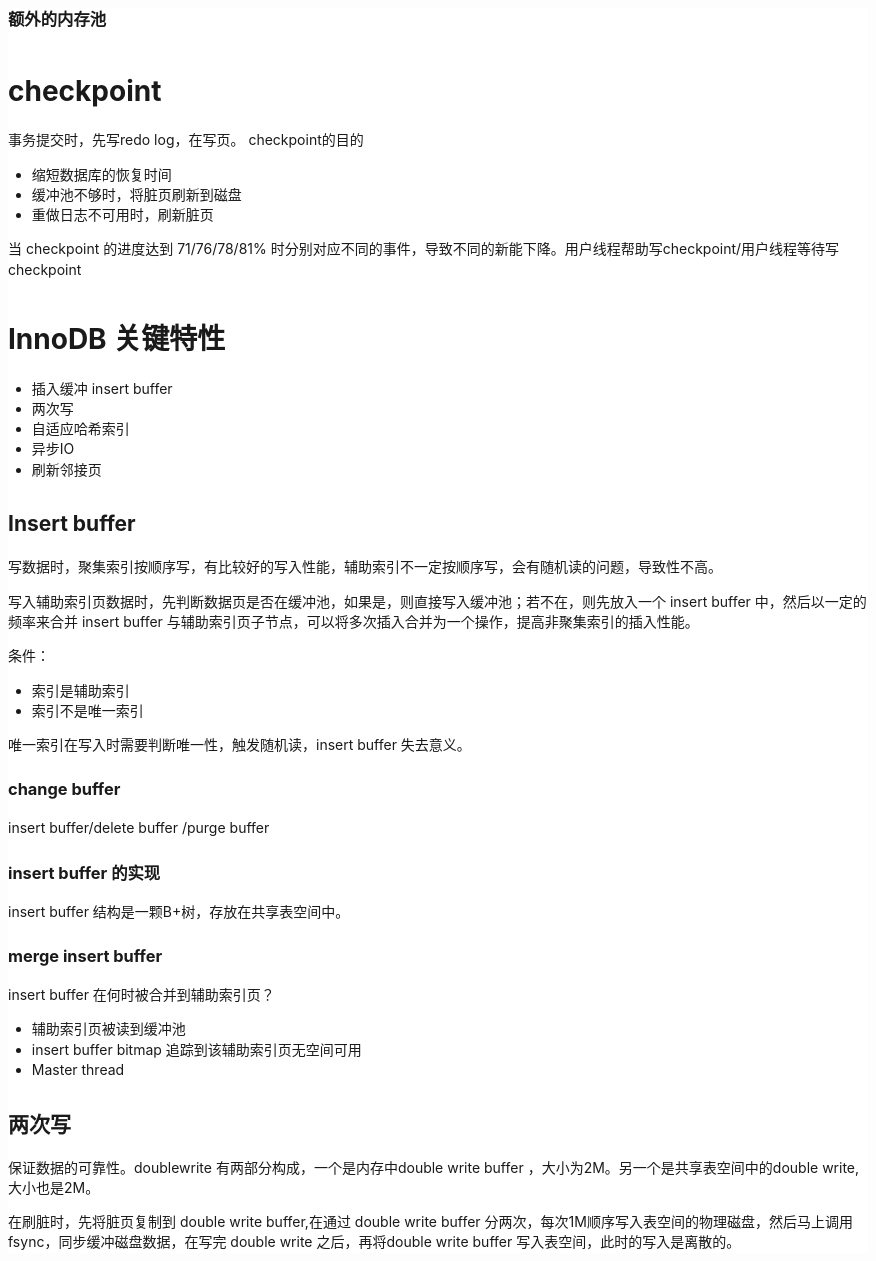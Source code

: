 ### 额外的内存池

# checkpoint
事务提交时，先写redo log，在写页。
checkpoint的目的
 - 缩短数据库的恢复时间
 - 缓冲池不够时，将脏页刷新到磁盘
 - 重做日志不可用时，刷新脏页

当 checkpoint 的进度达到 71/76/78/81% 时分别对应不同的事件，导致不同的新能下降。用户线程帮助写checkpoint/用户线程等待写checkpoint

# InnoDB 关键特性
 - 插入缓冲 insert buffer
 - 两次写
 - 自适应哈希索引
 - 异步IO
 - 刷新邻接页

## Insert buffer
写数据时，聚集索引按顺序写，有比较好的写入性能，辅助索引不一定按顺序写，会有随机读的问题，导致性不高。

写入辅助索引页数据时，先判断数据页是否在缓冲池，如果是，则直接写入缓冲池；若不在，则先放入一个 insert buffer 中，然后以一定的频率来合并 insert buffer 与辅助索引页子节点，可以将多次插入合并为一个操作，提高非聚集索引的插入性能。

条件：
 - 索引是辅助索引
 - 索引不是唯一索引

唯一索引在写入时需要判断唯一性，触发随机读，insert buffer 失去意义。

### change buffer
insert buffer/delete buffer /purge buffer

### insert buffer 的实现
insert buffer 结构是一颗B+树，存放在共享表空间中。

### merge insert buffer
insert buffer 在何时被合并到辅助索引页？
 - 辅助索引页被读到缓冲池
 - insert buffer bitmap 追踪到该辅助索引页无空间可用
 - Master thread


## 两次写
保证数据的可靠性。doublewrite 有两部分构成，一个是内存中double write buffer ，大小为2M。另一个是共享表空间中的double write,大小也是2M。

在刷脏时，先将脏页复制到 double write buffer,在通过 double write buffer 分两次，每次1M顺序写入表空间的物理磁盘，然后马上调用fsync，同步缓冲磁盘数据，在写完 double write 之后，再将double write buffer 写入表空间，此时的写入是离散的。
